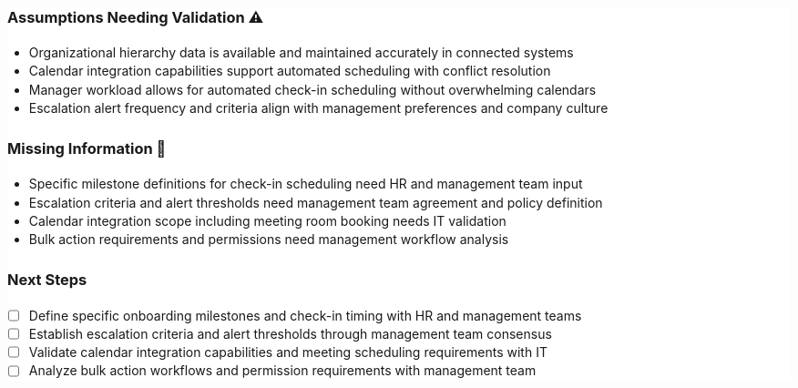 ### Assumptions Needing Validation ⚠️
- Organizational hierarchy data is available and maintained accurately in connected systems
- Calendar integration capabilities support automated scheduling with conflict resolution
- Manager workload allows for automated check-in scheduling without overwhelming calendars
- Escalation alert frequency and criteria align with management preferences and company culture

### Missing Information 🚨
- Specific milestone definitions for check-in scheduling need HR and management team input
- Escalation criteria and alert thresholds need management team agreement and policy definition
- Calendar integration scope including meeting room booking needs IT validation
- Bulk action requirements and permissions need management workflow analysis

### Next Steps
- [ ] Define specific onboarding milestones and check-in timing with HR and management teams
- [ ] Establish escalation criteria and alert thresholds through management team consensus
- [ ] Validate calendar integration capabilities and meeting scheduling requirements with IT
- [ ] Analyze bulk action workflows and permission requirements with management team